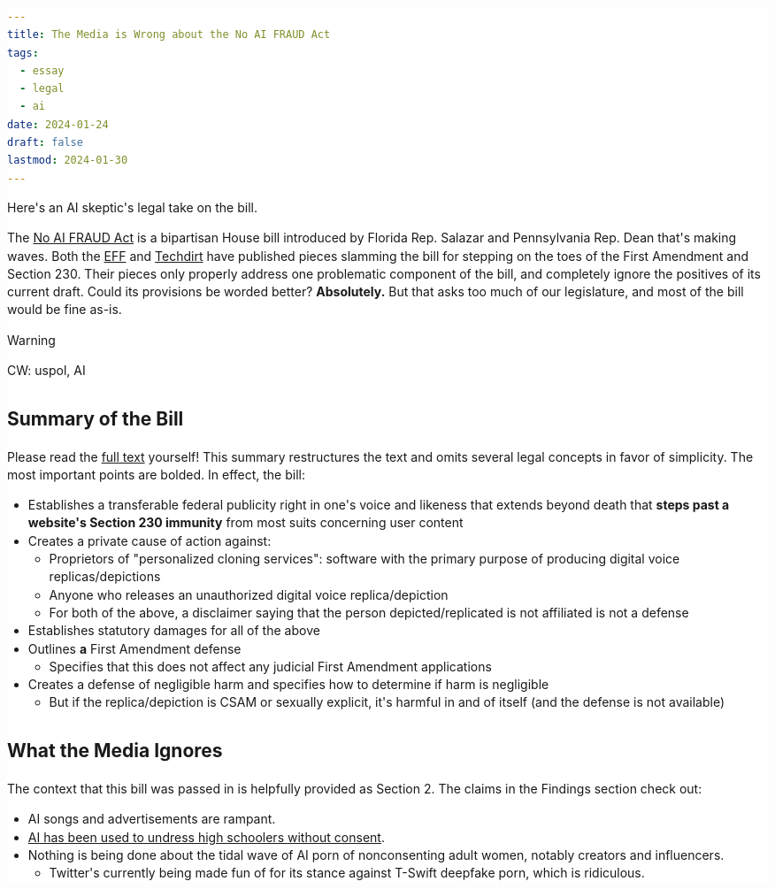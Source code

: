 ```yaml
---
title: The Media is Wrong about the No AI FRAUD Act
tags:
  - essay
  - legal
  - ai
date: 2024-01-24
draft: false
lastmod: 2024-01-30
---
```

Here's an AI skeptic's legal take on the bill.

The [No AI FRAUD Act](https://files.constantcontact.com/1849eea4801/695cfd71-1d24-4146-a453-3dab7d49babd.pdf) is a bipartisan House bill introduced by Florida Rep. Salazar and Pennsylvania Rep. Dean that's making waves. Both the [EFF](https://www.eff.org/deeplinks/2024/01/no-ai-fraud-act-creates-way-more-problems-it-solves) and [Techdirt](https://www.techdirt.com/2024/01/23/was-the-no-ai-fraud-act-written-by-a-fraudulent-ai-because-whoever-wrote-it-is-hallucinating/) have published pieces slamming the bill for stepping on the toes of the First Amendment and Section 230. Their pieces only properly address one problematic component of the bill, and completely ignore the positives of its current draft. Could its provisions be worded better? **Absolutely.** But that asks too much of our legislature, and most of the bill would be fine as-is. 

> [!warning]
> CW: uspol, AI
## Summary of the Bill
Please read the [full text](https://files.constantcontact.com/1849eea4801/695cfd71-1d24-4146-a453-3dab7d49babd.pdf) yourself! This summary restructures the text and omits several legal concepts in favor of simplicity. The most important points are bolded. In effect, the bill:
- Establishes a transferable federal publicity right in one's voice and likeness that extends beyond death that **steps past a website's Section 230 immunity** from most suits concerning user content
- Creates a private cause of action against:
	- Proprietors of "personalized cloning services": software with the primary purpose of producing digital voice replicas/depictions
	- Anyone who releases an unauthorized digital voice replica/depiction
	- For both of the above, a disclaimer saying that the person depicted/replicated is not affiliated is not a defense
- Establishes statutory damages for all of the above
- Outlines **a** First Amendment defense 
	- Specifies that this does not affect any judicial First Amendment applications
- Creates a defense of negligible harm and specifies how to determine if harm is negligible
	- But if the replica/depiction is CSAM or sexually explicit, it's harmful in and of itself (and the defense is not available)
## What the Media Ignores
The context that this bill was passed in is helpfully provided as Section 2. The claims in the Findings section check out:
- AI songs and advertisements are rampant.
- [AI has been used to undress high schoolers without consent](https://www.cbsnews.com/newyork/news/westfield-high-school-ai-pornographic-images-students/).
- Nothing is being done about the tidal wave of AI porn of nonconsenting adult women, notably creators and influencers.
	- Twitter's currently being made fun of for its stance against T-Swift deepfake porn, which is ridiculous.
